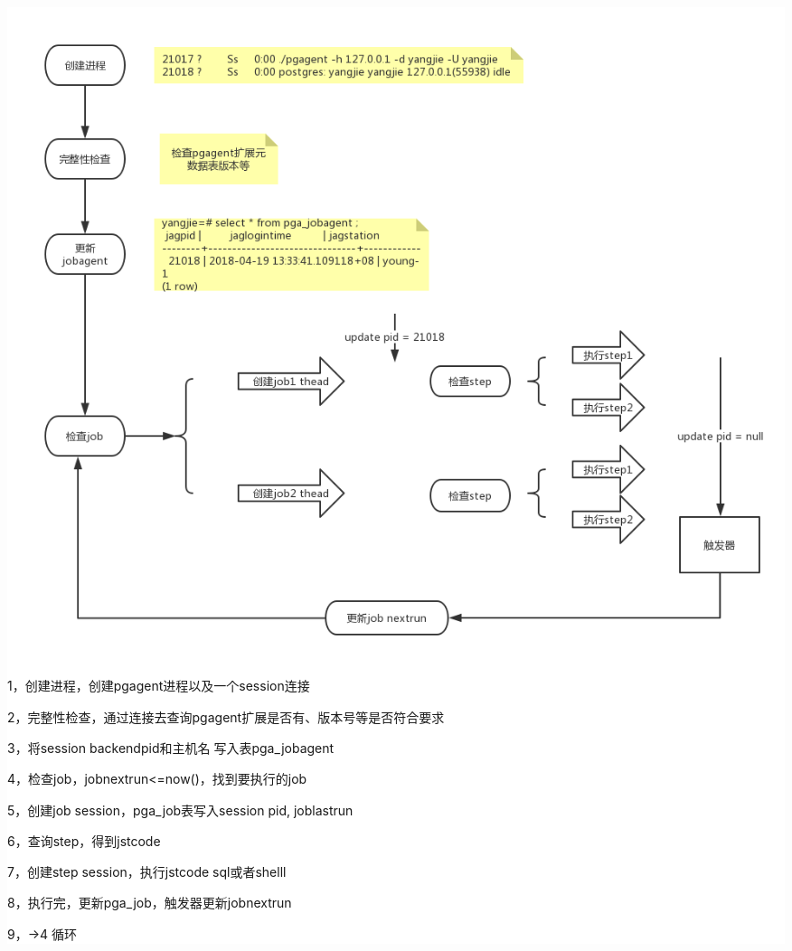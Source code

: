 ![](2018-04-08-pgAgent/pgagent.png)

1，创建进程，创建pgagent进程以及一个session连接

2，完整性检查，通过连接去查询pgagent扩展是否有、版本号等是否符合要求

3，将session backendpid和主机名 写入表pga_jobagent

4，检查job，jobnextrun<=now()，找到要执行的job

5，创建job session，pga_job表写入session pid, joblastrun

6，查询step，得到jstcode

7，创建step session，执行jstcode sql或者shelll

8，执行完，更新pga_job，触发器更新jobnextrun

9，->4 循环